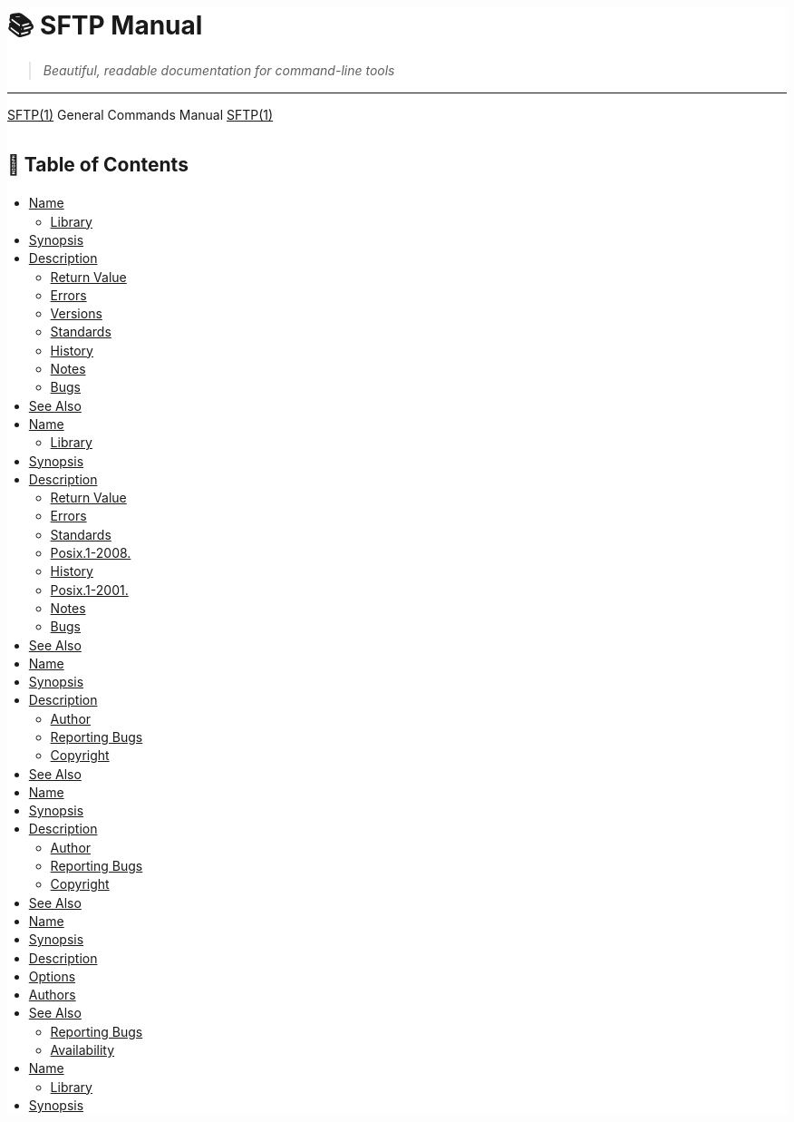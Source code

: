 # 📚 SFTP Manual

> *Beautiful, readable documentation for command-line tools*

---

[SFTP(1)](SFTP.html)                                                                                    General Commands Manual                                                                                  [SFTP(1)](SFTP.html)


## 📑 Table of Contents

- [Name](#name)
  - [Library](#library)
- [Synopsis](#synopsis)
- [Description](#description)
  - [Return Value](#return-value)
  - [Errors](#errors)
  - [Versions](#versions)
  - [Standards](#standards)
  - [History](#history)
  - [Notes](#notes)
  - [Bugs](#bugs)
- [See Also](#see-also)
- [Name](#name)
  - [Library](#library)
- [Synopsis](#synopsis)
- [Description](#description)
  - [Return Value](#return-value)
  - [Errors](#errors)
  - [Standards](#standards)
  - [Posix.1-2008.](#posix.1-2008.)
  - [History](#history)
  - [Posix.1-2001.](#posix.1-2001.)
  - [Notes](#notes)
  - [Bugs](#bugs)
- [See Also](#see-also)
- [Name](#name)
- [Synopsis](#synopsis)
- [Description](#description)
  - [Author](#author)
  - [Reporting Bugs](#reporting-bugs)
  - [Copyright](#copyright)
- [See Also](#see-also)
- [Name](#name)
- [Synopsis](#synopsis)
- [Description](#description)
  - [Author](#author)
  - [Reporting Bugs](#reporting-bugs)
  - [Copyright](#copyright)
- [See Also](#see-also)
- [Name](#name)
- [Synopsis](#synopsis)
- [Description](#description)
- [Options](#options)
- [Authors](#authors)
- [See Also](#see-also)
  - [Reporting Bugs](#reporting-bugs)
  - [Availability](#availability)
- [Name](#name)
  - [Library](#library)
- [Synopsis](#synopsis)